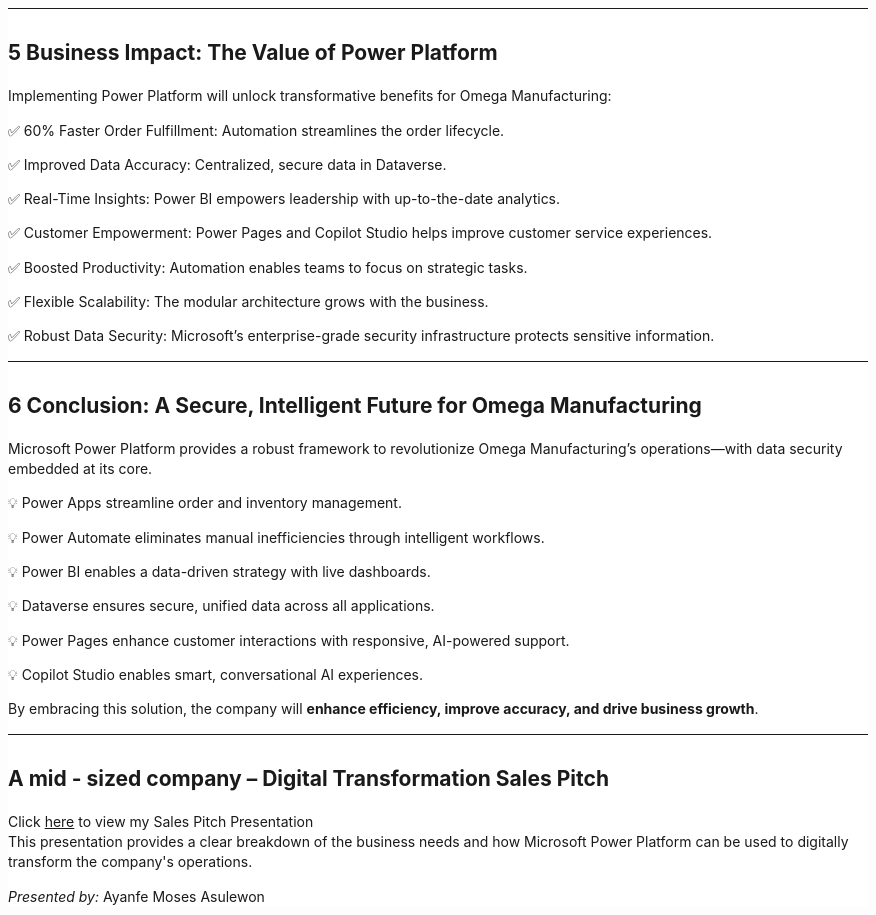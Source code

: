 
---


## 5 Business Impact: The Value of Power Platform
Implementing Power Platform will unlock transformative benefits for Omega Manufacturing:

✅ 60% Faster Order Fulfillment: Automation streamlines the order lifecycle.

✅ Improved Data Accuracy: Centralized, secure data in Dataverse.

✅ Real-Time Insights: Power BI empowers leadership with up-to-the-date analytics.

✅ Customer Empowerment: Power Pages and Copilot Studio helps improve customer service experiences.

✅ Boosted Productivity: Automation enables teams to focus on strategic tasks.

✅ Flexible Scalability: The modular architecture grows with the business.

✅ Robust Data Security: Microsoft’s enterprise-grade security infrastructure protects sensitive information.


---

## 6 Conclusion: A Secure, Intelligent Future for Omega Manufacturing
Microsoft Power Platform provides a robust framework to revolutionize Omega Manufacturing’s operations—with data security embedded at its core.

💡 Power Apps streamline order and inventory management.

💡 Power Automate eliminates manual inefficiencies through intelligent workflows.

💡 Power BI enables a data-driven strategy with live dashboards.

💡 Dataverse ensures secure, unified data across all applications.

💡 Power Pages enhance customer interactions with responsive, AI-powered support.

💡 Copilot Studio enables smart, conversational AI experiences.

By embracing this solution, the company will **enhance efficiency, improve accuracy, and drive business growth**.

---

## A mid - sized company – Digital Transformation Sales Pitch

Click [here](https://1drv.ms/p/c/03cfc99376a3ee7d/EUa8Ny6xH4JPhC6wXhIKDF4BhzV5m7QF8tQIru6z44R5DQ) to view my Sales Pitch Presentation  
This presentation provides a clear breakdown of the business needs and how Microsoft Power Platform can be used to digitally transform the company's operations.

*Presented by:* Ayanfe Moses Asulewon  

